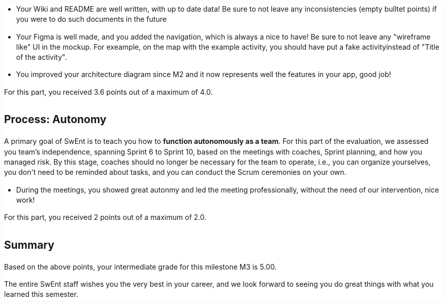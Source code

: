 
- Your Wiki and README are well written, with up to date data! Be sure to not leave any inconsistencies (empty bulltet points) if you were to do such documents in the future

- Your Figma is well made, and you added the navigation, which is always a nice to have! Be sure to not leave any "wireframe like" UI in the mockup. For exeample, on the map with the example activity, you should have put a fake activityinstead of "Title of the activity". 

- You improved your architecture diagram since M2 and it now represents well the features in your app, good job! 


For this part, you received 3.6 points out of a maximum of 4.0.

## Process: Autonomy

A primary goal of SwEnt is to teach you how to __function autonomously as a team__.
For this part of the evaluation, we assessed you team’s independence, spanning Sprint 6 to Sprint 10, based on the meetings with coaches, Sprint planning, and how you managed risk.
By this stage, coaches should no longer be necessary for the team to operate, i.e., you can organize yourselves, you don't need to be reminded about tasks, and you can conduct the Scrum ceremonies on your own.


- During the meetings, you showed great autonmy and led the meeting professionally, without the need of our intervention, nice work!


For this part, you received 2 points out of a maximum of 2.0.

## Summary

Based on the above points, your intermediate grade for this milestone M3 is 5.00.

The entire SwEnt staff wishes you the very best in your career, and we look forward to seeing you do great things with what you learned this semester.